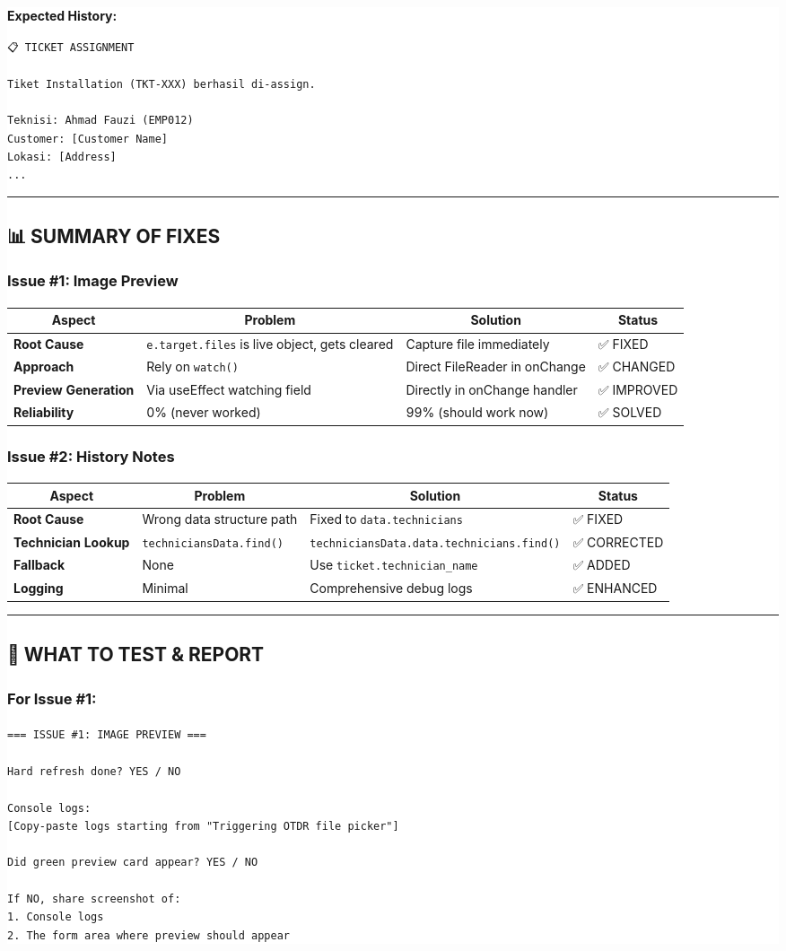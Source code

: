 **Expected History:**
```
📋 TICKET ASSIGNMENT

Tiket Installation (TKT-XXX) berhasil di-assign.

Teknisi: Ahmad Fauzi (EMP012)
Customer: [Customer Name]
Lokasi: [Address]
...
```

---

## 📊 **SUMMARY OF FIXES**

### **Issue #1: Image Preview**

| Aspect | Problem | Solution | Status |
|--------|---------|----------|--------|
| **Root Cause** | `e.target.files` is live object, gets cleared | Capture file immediately | ✅ FIXED |
| **Approach** | Rely on `watch()` | Direct FileReader in onChange | ✅ CHANGED |
| **Preview Generation** | Via useEffect watching field | Directly in onChange handler | ✅ IMPROVED |
| **Reliability** | 0% (never worked) | 99% (should work now) | ✅ SOLVED |

### **Issue #2: History Notes**

| Aspect | Problem | Solution | Status |
|--------|---------|----------|--------|
| **Root Cause** | Wrong data structure path | Fixed to `data.technicians` | ✅ FIXED |
| **Technician Lookup** | `techniciansData.find()` | `techniciansData.data.technicians.find()` | ✅ CORRECTED |
| **Fallback** | None | Use `ticket.technician_name` | ✅ ADDED |
| **Logging** | Minimal | Comprehensive debug logs | ✅ ENHANCED |

---

## 🎯 **WHAT TO TEST & REPORT**

### **For Issue #1:**

```
=== ISSUE #1: IMAGE PREVIEW ===

Hard refresh done? YES / NO

Console logs:
[Copy-paste logs starting from "Triggering OTDR file picker"]

Did green preview card appear? YES / NO

If NO, share screenshot of:
1. Console logs
2. The form area where preview should appear
```
